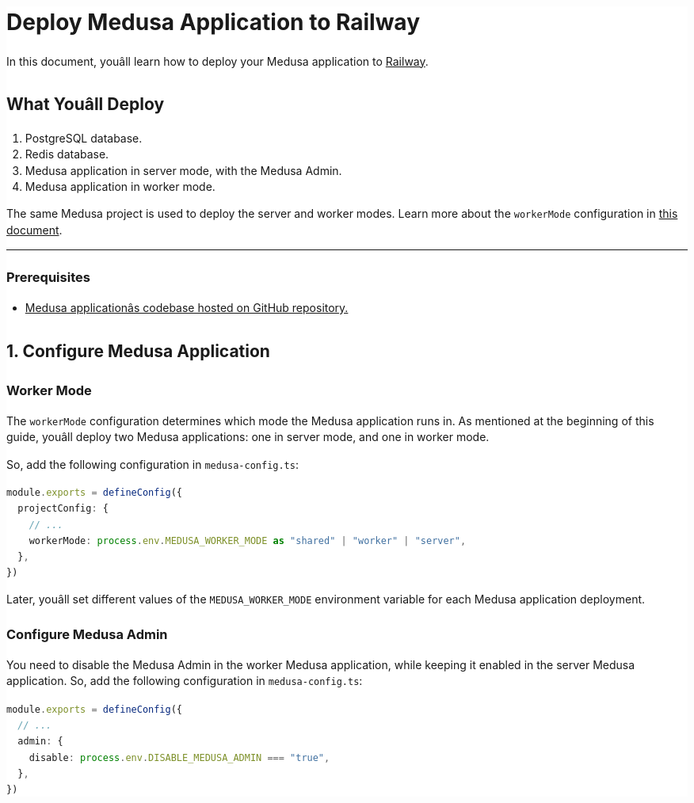 # Deploy Medusa Application to Railway

In this document, youâll learn how to deploy your Medusa application to [Railway](https://railway.app/).

## What Youâll Deploy

1. PostgreSQL database.
2. Redis database.
3. Medusa application in server mode, with the Medusa Admin.
4. Medusa application in worker mode.

The same Medusa project is used to deploy the server and worker modes. Learn more about the `workerMode` configuration in [this document](https://docs.medusajs.com/learn/configurations/medusa-config#workermode).

***

### Prerequisites

- [Medusa applicationâs codebase hosted on GitHub repository.](https://docs.medusajs.com/learn/installation)

## 1. Configure Medusa Application

### Worker Mode

The `workerMode` configuration determines which mode the Medusa application runs in. As mentioned at the beginning of this guide, youâll deploy two Medusa applications: one in server mode, and one in worker mode.

So, add the following configuration in `medusa-config.ts`:

```ts title="medusa-config.ts"
module.exports = defineConfig({
  projectConfig: {
    // ...
    workerMode: process.env.MEDUSA_WORKER_MODE as "shared" | "worker" | "server",
  },
})
```

Later, youâll set different values of the `MEDUSA_WORKER_MODE` environment variable for each Medusa application deployment.

### Configure Medusa Admin

You need to disable the Medusa Admin in the worker Medusa application, while keeping it enabled in the server Medusa application. So, add the following configuration in `medusa-config.ts`:

```ts title="medusa-config.ts"
module.exports = defineConfig({
  // ...
  admin: {
    disable: process.env.DISABLE_MEDUSA_ADMIN === "true",
  },
})
```
